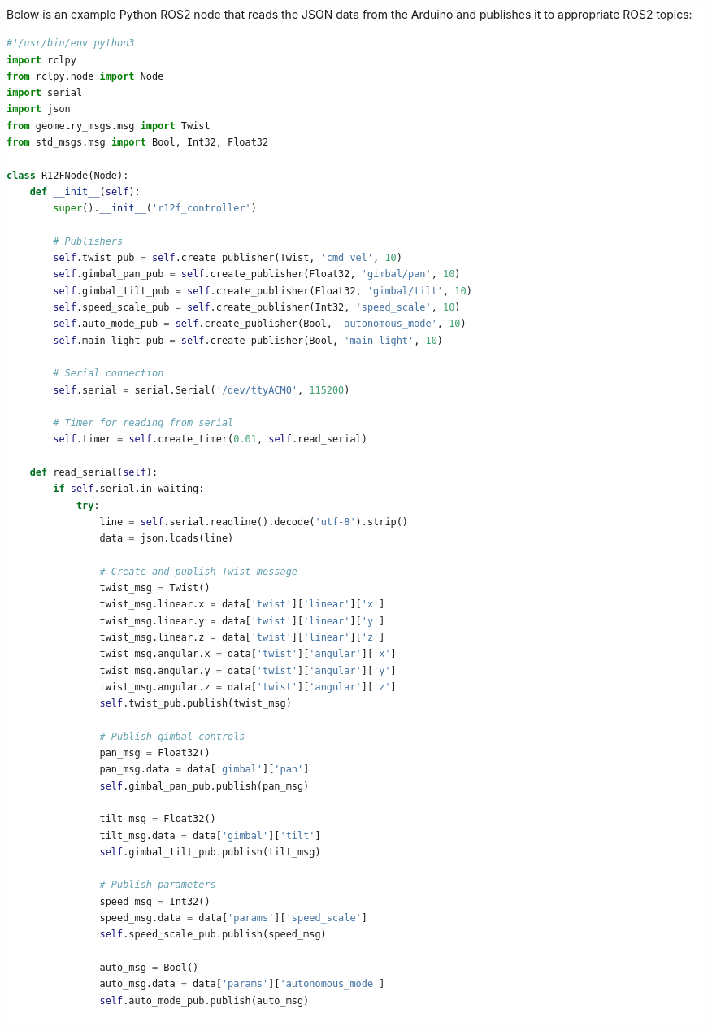 Below is an example Python ROS2 node that reads the JSON data from the Arduino and publishes it to appropriate ROS2 topics:

```python
#!/usr/bin/env python3
import rclpy
from rclpy.node import Node
import serial
import json
from geometry_msgs.msg import Twist
from std_msgs.msg import Bool, Int32, Float32

class R12FNode(Node):
    def __init__(self):
        super().__init__('r12f_controller')
        
        # Publishers
        self.twist_pub = self.create_publisher(Twist, 'cmd_vel', 10)
        self.gimbal_pan_pub = self.create_publisher(Float32, 'gimbal/pan', 10)
        self.gimbal_tilt_pub = self.create_publisher(Float32, 'gimbal/tilt', 10)
        self.speed_scale_pub = self.create_publisher(Int32, 'speed_scale', 10)
        self.auto_mode_pub = self.create_publisher(Bool, 'autonomous_mode', 10)
        self.main_light_pub = self.create_publisher(Bool, 'main_light', 10)
        
        # Serial connection
        self.serial = serial.Serial('/dev/ttyACM0', 115200)
        
        # Timer for reading from serial
        self.timer = self.create_timer(0.01, self.read_serial)
        
    def read_serial(self):
        if self.serial.in_waiting:
            try:
                line = self.serial.readline().decode('utf-8').strip()
                data = json.loads(line)
                
                # Create and publish Twist message
                twist_msg = Twist()
                twist_msg.linear.x = data['twist']['linear']['x']
                twist_msg.linear.y = data['twist']['linear']['y']
                twist_msg.linear.z = data['twist']['linear']['z']
                twist_msg.angular.x = data['twist']['angular']['x']
                twist_msg.angular.y = data['twist']['angular']['y']
                twist_msg.angular.z = data['twist']['angular']['z']
                self.twist_pub.publish(twist_msg)
                
                # Publish gimbal controls
                pan_msg = Float32()
                pan_msg.data = data['gimbal']['pan']
                self.gimbal_pan_pub.publish(pan_msg)
                
                tilt_msg = Float32()
                tilt_msg.data = data['gimbal']['tilt']
                self.gimbal_tilt_pub.publish(tilt_msg)
                
                # Publish parameters
                speed_msg = Int32()
                speed_msg.data = data['params']['speed_scale']
                self.speed_scale_pub.publish(speed_msg)
                
                auto_msg = Bool()
                auto_msg.data = data['params']['autonomous_mode']
                self.auto_mode_pub.publish(auto_msg)
                
```